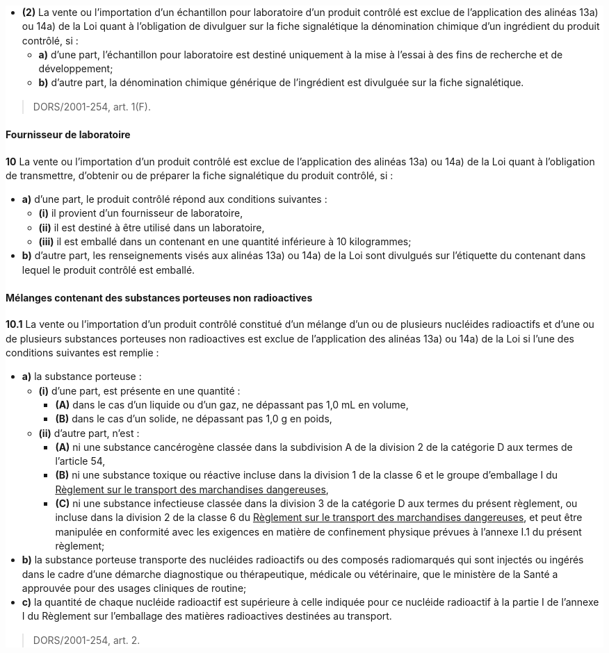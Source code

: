 - **(2)** La vente ou l’importation d’un échantillon pour laboratoire d’un produit contrôlé est exclue de l’application des alinéas 13a) ou 14a) de la Loi quant à l’obligation de divulguer sur la fiche signalétique la dénomination chimique d’un ingrédient du produit contrôlé, si :
	- **a)** d’une part, l’échantillon pour laboratoire est destiné uniquement à la mise à l’essai à des fins de recherche et de développement;
	- **b)** d’autre part, la dénomination chimique générique de l’ingrédient est divulguée sur la fiche signalétique.
> DORS/2001-254, art. 1(F).





#### Fournisseur de laboratoire


**10** La vente ou l’importation d’un produit contrôlé est exclue de l’application des alinéas 13a) ou 14a) de la Loi quant à l’obligation de transmettre, d’obtenir ou de préparer la fiche signalétique du produit contrôlé, si :
- **a)** d’une part, le produit contrôlé répond aux conditions suivantes :
	- **(i)** il provient d’un fournisseur de laboratoire,
	- **(ii)** il est destiné à être utilisé dans un laboratoire,
	- **(iii)** il est emballé dans un contenant en une quantité inférieure à 10 kilogrammes;
- **b)** d’autre part, les renseignements visés aux alinéas 13a) ou 14a) de la Loi sont divulgués sur l’étiquette du contenant dans lequel le produit contrôlé est emballé.




#### Mélanges contenant des substances porteuses non radioactives


**10.1** La vente ou l’importation d’un produit contrôlé constitué d’un mélange d’un ou de plusieurs nucléides radioactifs et d’une ou de plusieurs substances porteuses non radioactives est exclue de l’application des alinéas 13a) ou 14a) de la Loi si l’une des conditions suivantes est remplie :
- **a)** la substance porteuse :
	- **(i)** d’une part, est présente en une quantité :
		- **(A)** dans le cas d’un liquide ou d’un gaz, ne dépassant pas 1,0 mL en volume,
		- **(B)** dans le cas d’un solide, ne dépassant pas 1,0 g en poids,
	- **(ii)** d’autre part, n’est :
		- **(A)** ni une substance cancérogène classée dans la subdivision A de la division 2 de la catégorie D aux termes de l’article 54,
		- **(B)** ni une substance toxique ou réactive incluse dans la division 1 de la classe 6 et le groupe d’emballage I du [Règlement sur le transport des marchandises dangereuses](/fr/Règlements/Décrets,%20ordonnances%20et%20règlements%20statutaires/2001/286.md),
		- **(C)** ni une substance infectieuse classée dans la division 3 de la catégorie D aux termes du présent règlement, ou incluse dans la division 2 de la classe 6 du [Règlement sur le transport des marchandises dangereuses](/fr/Règlements/Décrets,%20ordonnances%20et%20règlements%20statutaires/2001/286.md), et peut être manipulée en conformité avec les exigences en matière de confinement physique prévues à l’annexe I.1 du présent règlement;
- **b)** la substance porteuse transporte des nucléides radioactifs ou des composés radiomarqués qui sont injectés ou ingérés dans le cadre d’une démarche diagnostique ou thérapeutique, médicale ou vétérinaire, que le ministère de la Santé a approuvée pour des usages cliniques de routine;
- **c)** la quantité de chaque nucléide radioactif est supérieure à celle indiquée pour ce nucléide radioactif à la partie I de l’annexe I du Règlement sur l’emballage des matières radioactives destinées au transport.
> DORS/2001-254, art. 2.
